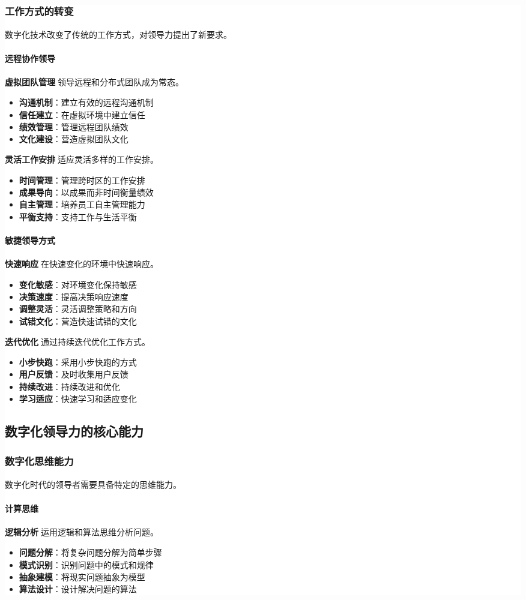 ### 工作方式的转变

数字化技术改变了传统的工作方式，对领导力提出了新要求。

#### 远程协作领导

**虚拟团队管理**
领导远程和分布式团队成为常态。

- **沟通机制**：建立有效的远程沟通机制
- **信任建立**：在虚拟环境中建立信任
- **绩效管理**：管理远程团队绩效
- **文化建设**：营造虚拟团队文化

**灵活工作安排**
适应灵活多样的工作安排。

- **时间管理**：管理跨时区的工作安排
- **成果导向**：以成果而非时间衡量绩效
- **自主管理**：培养员工自主管理能力
- **平衡支持**：支持工作与生活平衡

#### 敏捷领导方式

**快速响应**
在快速变化的环境中快速响应。

- **变化敏感**：对环境变化保持敏感
- **决策速度**：提高决策响应速度
- **调整灵活**：灵活调整策略和方向
- **试错文化**：营造快速试错的文化

**迭代优化**
通过持续迭代优化工作方式。

- **小步快跑**：采用小步快跑的方式
- **用户反馈**：及时收集用户反馈
- **持续改进**：持续改进和优化
- **学习适应**：快速学习和适应变化

## 数字化领导力的核心能力

### 数字化思维能力

数字化时代的领导者需要具备特定的思维能力。

#### 计算思维

**逻辑分析**
运用逻辑和算法思维分析问题。

- **问题分解**：将复杂问题分解为简单步骤
- **模式识别**：识别问题中的模式和规律
- **抽象建模**：将现实问题抽象为模型
- **算法设计**：设计解决问题的算法
